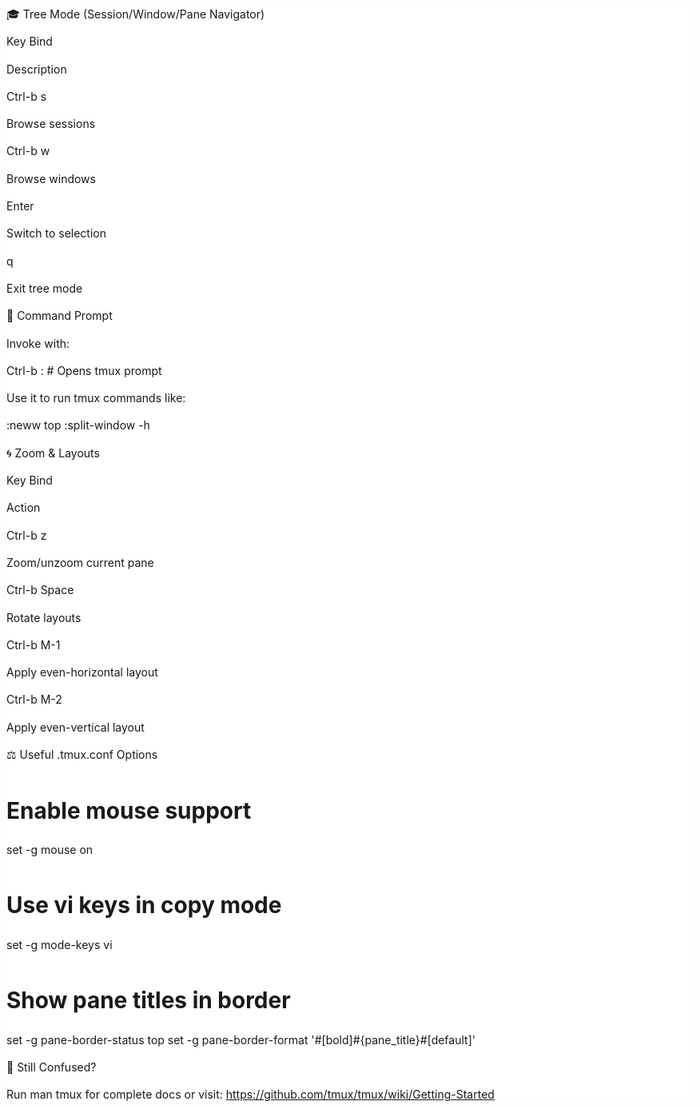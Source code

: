 🎓 Tree Mode (Session/Window/Pane Navigator)

Key Bind

Description

Ctrl-b s

Browse sessions

Ctrl-b w

Browse windows

Enter

Switch to selection

q

Exit tree mode

🔢 Command Prompt

Invoke with:

Ctrl-b :     # Opens tmux prompt

Use it to run tmux commands like:

:neww top
:split-window -h

🌀 Zoom & Layouts

Key Bind

Action

Ctrl-b z

Zoom/unzoom current pane

Ctrl-b Space

Rotate layouts

Ctrl-b M-1

Apply even-horizontal layout

Ctrl-b M-2

Apply even-vertical layout

⚖️ Useful .tmux.conf Options

# Enable mouse support
set -g mouse on

# Use vi keys in copy mode
set -g mode-keys vi

# Show pane titles in border
set -g pane-border-status top
set -g pane-border-format '#[bold]#{pane_title}#[default]'

🤔 Still Confused?

Run man tmux for complete docs or visit:
https://github.com/tmux/tmux/wiki/Getting-Started

